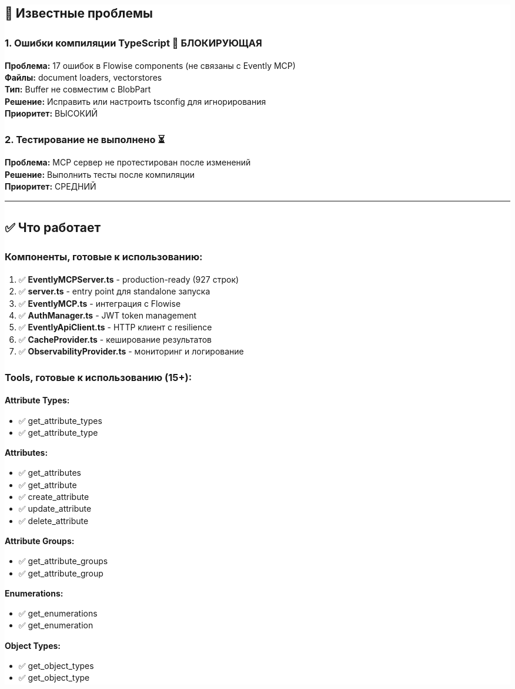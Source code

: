
## 🐛 Известные проблемы

### 1. Ошибки компиляции TypeScript 🔴 БЛОКИРУЮЩАЯ
**Проблема:** 17 ошибок в Flowise components (не связаны с Evently MCP)  
**Файлы:** document loaders, vectorstores  
**Тип:** Buffer<ArrayBufferLike> не совместим с BlobPart  
**Решение:** Исправить или настроить tsconfig для игнорирования  
**Приоритет:** ВЫСОКИЙ

### 2. Тестирование не выполнено ⏳
**Проблема:** MCP сервер не протестирован после изменений  
**Решение:** Выполнить тесты после компиляции  
**Приоритет:** СРЕДНИЙ

---

## ✅ Что работает

### Компоненты, готовые к использованию:

1. ✅ **EventlyMCPServer.ts** - production-ready (927 строк)
2. ✅ **server.ts** - entry point для standalone запуска
3. ✅ **EventlyMCP.ts** - интеграция с Flowise
4. ✅ **AuthManager.ts** - JWT token management
5. ✅ **EventlyApiClient.ts** - HTTP клиент с resilience
6. ✅ **CacheProvider.ts** - кеширование результатов
7. ✅ **ObservabilityProvider.ts** - мониторинг и логирование

### Tools, готовые к использованию (15+):

**Attribute Types:**
- ✅ get_attribute_types
- ✅ get_attribute_type

**Attributes:**
- ✅ get_attributes
- ✅ get_attribute
- ✅ create_attribute
- ✅ update_attribute
- ✅ delete_attribute

**Attribute Groups:**
- ✅ get_attribute_groups
- ✅ get_attribute_group

**Enumerations:**
- ✅ get_enumerations
- ✅ get_enumeration

**Object Types:**
- ✅ get_object_types
- ✅ get_object_type
